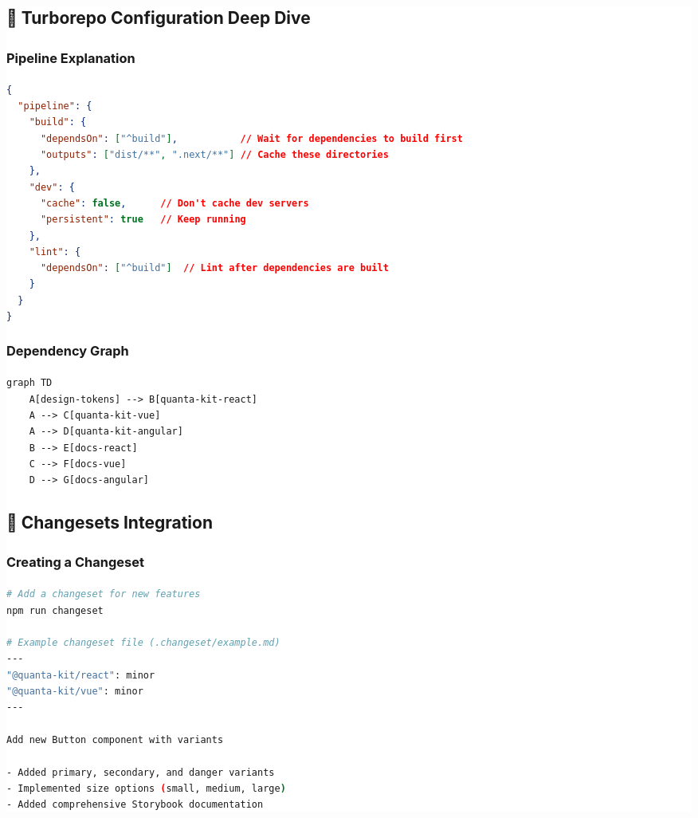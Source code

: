 ## 🔄 Turborepo Configuration Deep Dive

### Pipeline Explanation

```json
{
  "pipeline": {
    "build": {
      "dependsOn": ["^build"],           // Wait for dependencies to build first
      "outputs": ["dist/**", ".next/**"] // Cache these directories
    },
    "dev": {
      "cache": false,      // Don't cache dev servers
      "persistent": true   // Keep running
    },
    "lint": {
      "dependsOn": ["^build"]  // Lint after dependencies are built
    }
  }
}
```

### Dependency Graph

```mermaid
graph TD
    A[design-tokens] --> B[quanta-kit-react]
    A --> C[quanta-kit-vue]
    A --> D[quanta-kit-angular]
    B --> E[docs-react]
    C --> F[docs-vue]
    D --> G[docs-angular]
```

## 📝 Changesets Integration

### Creating a Changeset

```bash
# Add a changeset for new features
npm run changeset

# Example changeset file (.changeset/example.md)
---
"@quanta-kit/react": minor
"@quanta-kit/vue": minor
---

Add new Button component with variants

- Added primary, secondary, and danger variants
- Implemented size options (small, medium, large)
- Added comprehensive Storybook documentation
```
